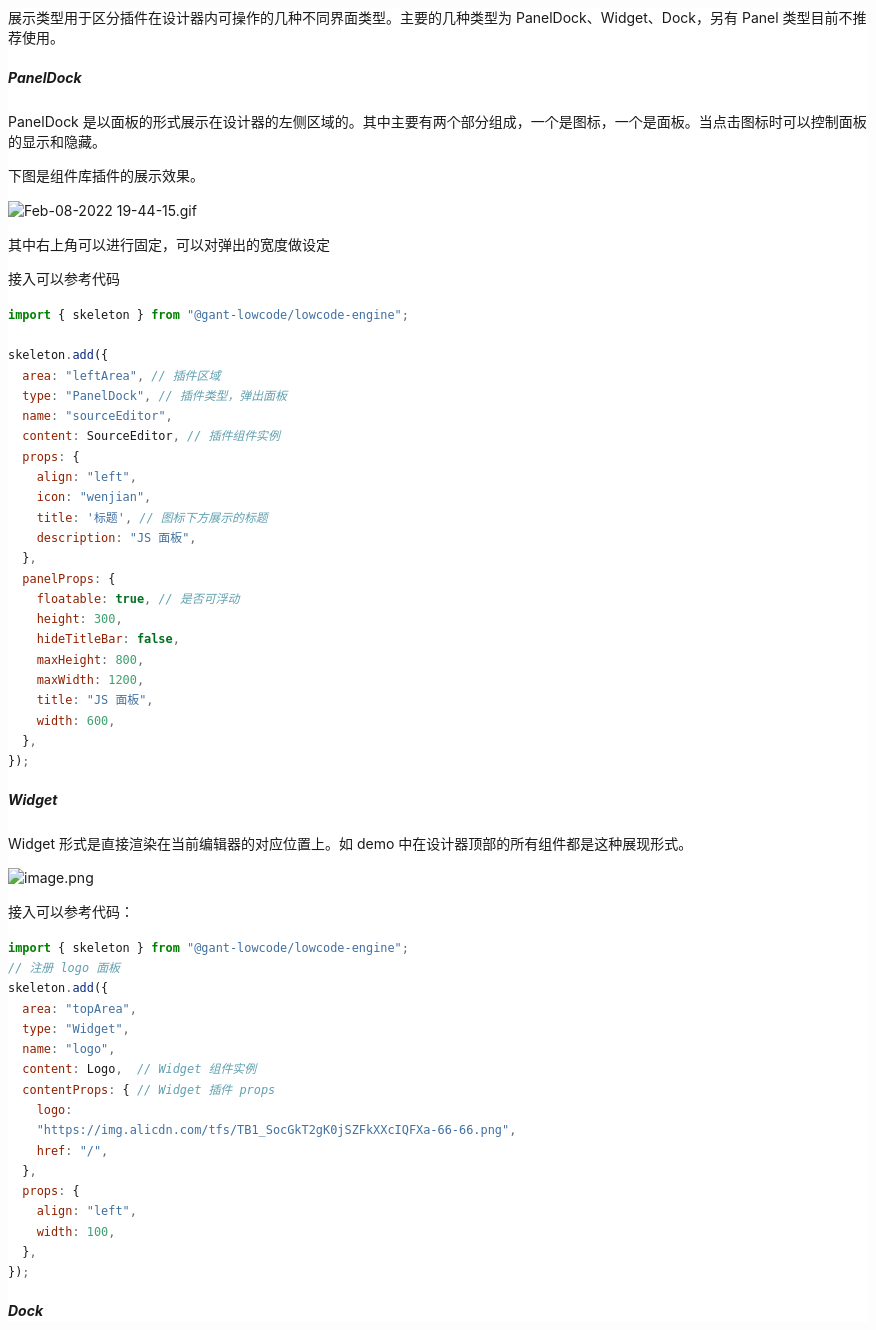 展示类型用于区分插件在设计器内可操作的几种不同界面类型。主要的几种类型为 PanelDock、Widget、Dock，另有 Panel 类型目前不推荐使用。
##### PanelDock

PanelDock 是以面板的形式展示在设计器的左侧区域的。其中主要有两个部分组成，一个是图标，一个是面板。当点击图标时可以控制面板的显示和隐藏。

下图是组件库插件的展示效果。

![Feb-08-2022 19-44-15.gif](https://img.alicdn.com/imgextra/i2/O1CN01i66G5O27bK37nlpxV_!!6000000007815-1-tps-1536-790.gif)

其中右上角可以进行固定，可以对弹出的宽度做设定

接入可以参考代码
```javascript
import { skeleton } from "@gant-lowcode/lowcode-engine";

skeleton.add({
  area: "leftArea", // 插件区域
  type: "PanelDock", // 插件类型，弹出面板
  name: "sourceEditor",
  content: SourceEditor, // 插件组件实例
  props: {
    align: "left",
    icon: "wenjian",
    title: '标题', // 图标下方展示的标题
    description: "JS 面板",
  },
  panelProps: {
    floatable: true, // 是否可浮动
    height: 300,
    hideTitleBar: false,
    maxHeight: 800,
    maxWidth: 1200,
    title: "JS 面板",
    width: 600,
  },
});
```
##### Widget
Widget 形式是直接渲染在当前编辑器的对应位置上。如 demo 中在设计器顶部的所有组件都是这种展现形式。

![image.png](https://img.alicdn.com/imgextra/i3/O1CN01IRQIZp1m5AJPwBKDv_!!6000000004902-2-tps-1988-94.png)

接入可以参考代码：

```javascript
import { skeleton } from "@gant-lowcode/lowcode-engine";
// 注册 logo 面板
skeleton.add({
  area: "topArea",
  type: "Widget",
  name: "logo",
  content: Logo,  // Widget 组件实例
  contentProps: { // Widget 插件 props
    logo:
    "https://img.alicdn.com/tfs/TB1_SocGkT2gK0jSZFkXXcIQFXa-66-66.png",
    href: "/",
  },
  props: {
    align: "left",
    width: 100,
  },
});
```
##### Dock
